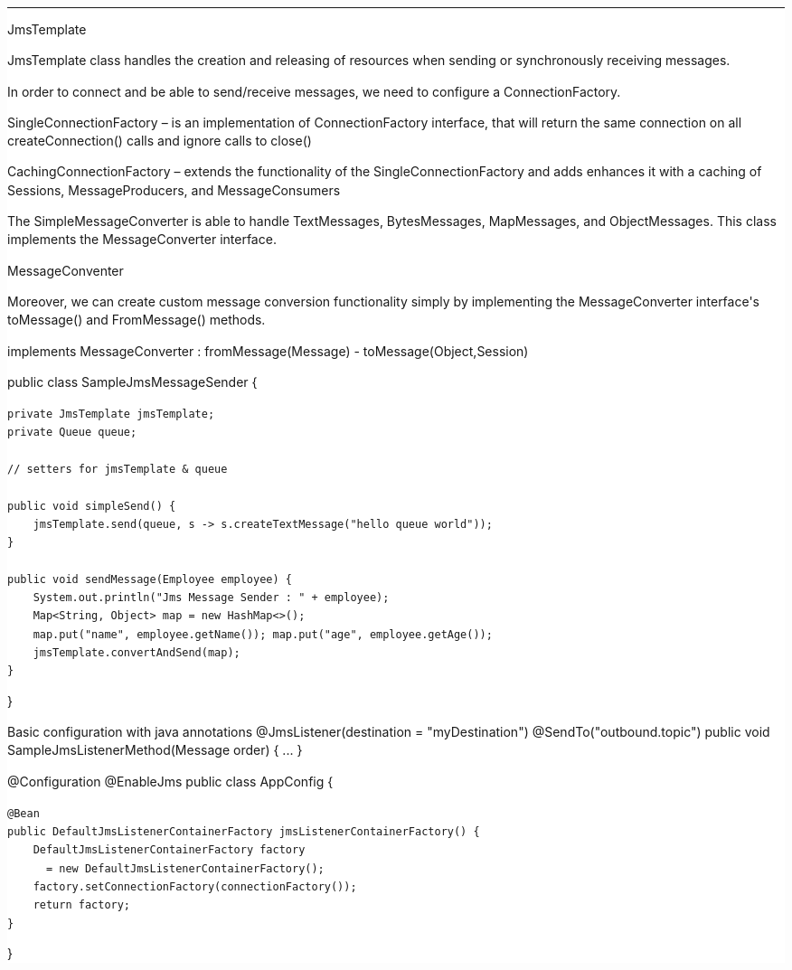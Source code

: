 -----------------------------------------------

JmsTemplate 

JmsTemplate class handles the creation and releasing of resources when sending or synchronously receiving messages.

In order to connect and be able to send/receive messages, we need to configure a ConnectionFactory.

SingleConnectionFactory – is an implementation of ConnectionFactory interface, that will return the same connection on all createConnection() calls and ignore calls to close()

CachingConnectionFactory – extends the functionality of the SingleConnectionFactory and adds enhances it with a caching of Sessions, MessageProducers, and MessageConsumers

The SimpleMessageConverter is able to handle TextMessages, BytesMessages, MapMessages, and ObjectMessages. This class implements the MessageConverter interface.

MessageConventer 

Moreover, we can create custom message conversion functionality simply by implementing the MessageConverter interface's toMessage() and FromMessage() methods.

implements MessageConverter  : fromMessage(Message) - toMessage(Object,Session)

public class SampleJmsMessageSender {
 
    private JmsTemplate jmsTemplate;
    private Queue queue;
 
    // setters for jmsTemplate & queue
 
    public void simpleSend() {
        jmsTemplate.send(queue, s -> s.createTextMessage("hello queue world"));
    }

    public void sendMessage(Employee employee) { 
        System.out.println("Jms Message Sender : " + employee); 
        Map<String, Object> map = new HashMap<>(); 
        map.put("name", employee.getName()); map.put("age", employee.getAge()); 
        jmsTemplate.convertAndSend(map); 
    }
}

Basic configuration with java annotations 
@JmsListener(destination = "myDestination")
@SendTo("outbound.topic")
public void SampleJmsListenerMethod(Message<Order> order) { ... }


@Configuration
@EnableJms
public class AppConfig {
 
    @Bean
    public DefaultJmsListenerContainerFactory jmsListenerContainerFactory() {
        DefaultJmsListenerContainerFactory factory 
          = new DefaultJmsListenerContainerFactory();
        factory.setConnectionFactory(connectionFactory());
        return factory;
    }
}
